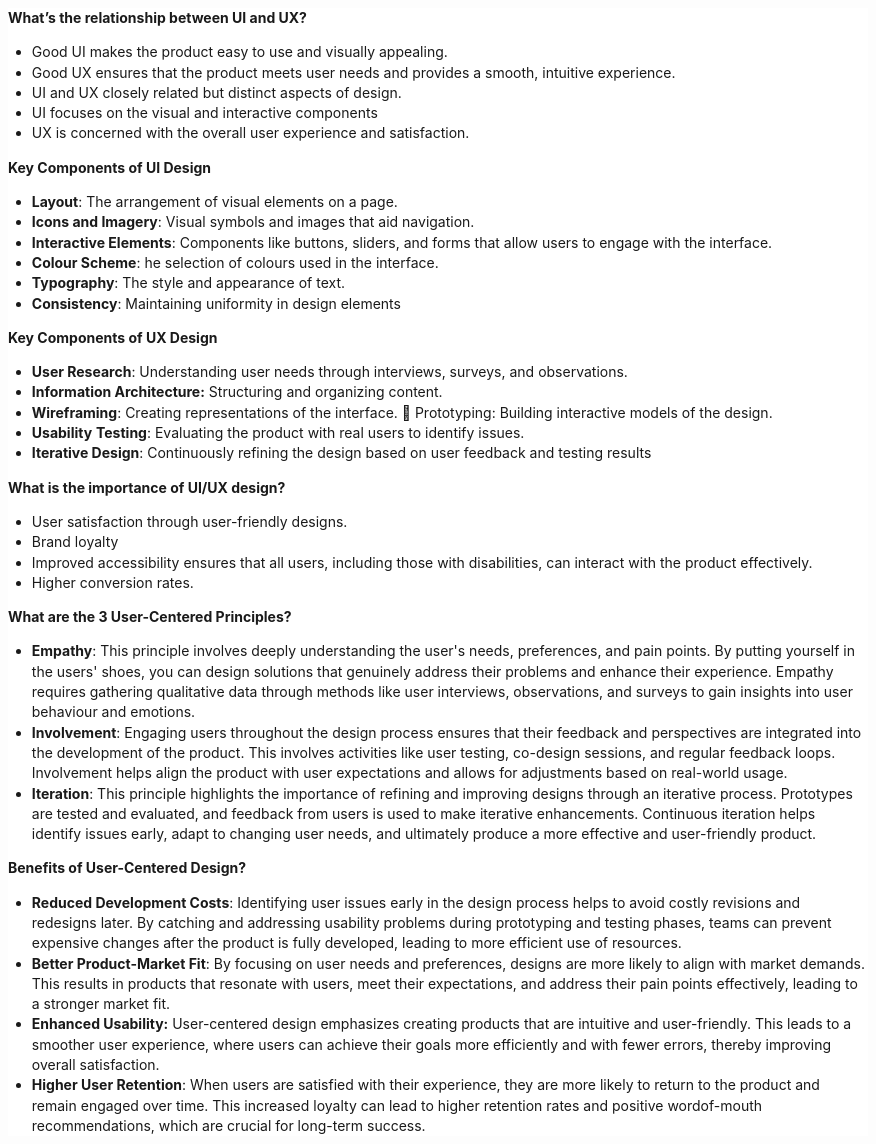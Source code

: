  **What’s the relationship between UI and UX?**
- Good UI makes the product easy to use and visually appealing.
- Good UX ensures that the product meets user needs and provides a smooth, intuitive experience.
- UI and UX closely related but distinct aspects of design.
- UI focuses on the visual and interactive components
- UX is concerned with the overall user experience and satisfaction.

**Key Components of UI Design**
- **Layout**: The arrangement of visual elements on a page.
- **Icons and Imagery**: Visual symbols and images that aid navigation.
- **Interactive Elements**: Components like buttons, sliders, and forms that allow users to engage with the interface.
- **Colour Scheme**: he selection of colours used in the interface.
- **Typography**: The style and appearance of text.
- **Consistency**: Maintaining uniformity in design elements

**Key Components of UX Design**
- **User Research**: Understanding user needs through interviews, surveys, and observations.
- **Information Architecture:**  Structuring and organizing content.
- **Wireframing**: Creating representations of the interface.  Prototyping: Building interactive models of the design.
- **Usability** **Testing**: Evaluating the product with real users to identify issues.
- **Iterative Design**: Continuously refining the design based on user feedback and testing results

**What is the importance of UI/UX design?**
- User satisfaction through user-friendly designs.
- Brand loyalty
- Improved accessibility ensures that all users, including those with disabilities, can interact with the product effectively.
- Higher conversion rates.

**What are the 3 User-Centered Principles?** 
- **Empathy**: This principle involves deeply understanding the user's needs, preferences, and pain points. By putting yourself in the users' shoes, you can design solutions that genuinely address their problems and enhance their experience. Empathy requires gathering qualitative data through methods like user interviews, observations, and surveys to gain insights into user behaviour and emotions. 
- **Involvement**: Engaging users throughout the design process ensures that their feedback and perspectives are integrated into the development of the product. This involves activities like user testing, co-design sessions, and regular feedback loops. Involvement helps align the product with user expectations and allows for adjustments based on real-world usage. 
- **Iteration**: This principle highlights the importance of refining and improving designs through an iterative process. Prototypes are tested and evaluated, and feedback from users is used to make iterative enhancements. Continuous iteration helps identify issues early, adapt to changing user needs, and ultimately produce a more effective and user-friendly product.

**Benefits of User-Centered Design?** 
- **Reduced Development Costs**: Identifying user issues early in the design process helps to avoid costly revisions and redesigns later. By catching and addressing usability problems during prototyping and testing phases, teams can prevent expensive changes after the product is fully developed, leading to more efficient use of resources. 
- **Better Product-Market Fit**: By focusing on user needs and preferences, designs are more likely to align with market demands. This results in products that resonate with users, meet their expectations, and address their pain points effectively, leading to a stronger market fit. 
- **Enhanced Usability:** User-centered design emphasizes creating products that are intuitive and user-friendly. This leads to a smoother user experience, where users can achieve their goals more efficiently and with fewer errors, thereby improving overall satisfaction. 
- **Higher User Retention**: When users are satisfied with their experience, they are more likely to return to the product and remain engaged over time. This increased loyalty can lead to higher retention rates and positive wordof-mouth recommendations, which are crucial for long-term success.
